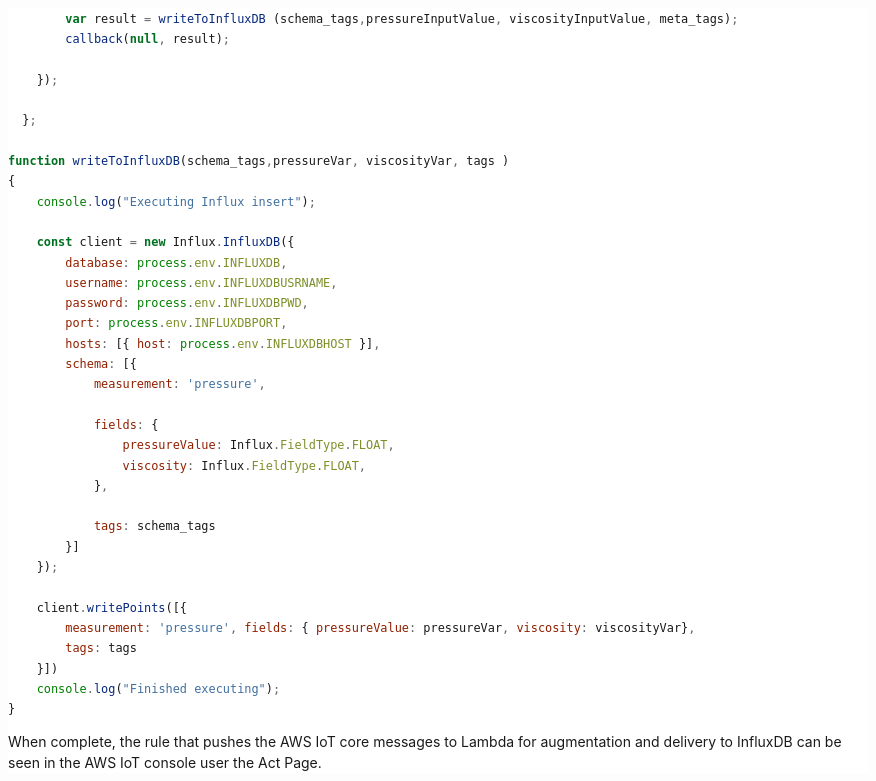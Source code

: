 ```javascript
        var result = writeToInfluxDB (schema_tags,pressureInputValue, viscosityInputValue, meta_tags);
        callback(null, result);

    });
    
  };

function writeToInfluxDB(schema_tags,pressureVar, viscosityVar, tags )
{
    console.log("Executing Influx insert");

    const client = new Influx.InfluxDB({
        database: process.env.INFLUXDB,
        username: process.env.INFLUXDBUSRNAME,
        password: process.env.INFLUXDBPWD,
        port: process.env.INFLUXDBPORT,
        hosts: [{ host: process.env.INFLUXDBHOST }],
        schema: [{
            measurement: 'pressure',
    
            fields: {
                pressureValue: Influx.FieldType.FLOAT, 
                viscosity: Influx.FieldType.FLOAT,
            },
    
            tags: schema_tags
        }]
    });
    
    client.writePoints([{
        measurement: 'pressure', fields: { pressureValue: pressureVar, viscosity: viscosityVar},
        tags: tags
    }]) 
    console.log("Finished executing");
}  
```

When complete, the rule that pushes the AWS IoT core messages to Lambda for augmentation and delivery to InfluxDB can be seen in the AWS IoT console user the Act Page.

<center>